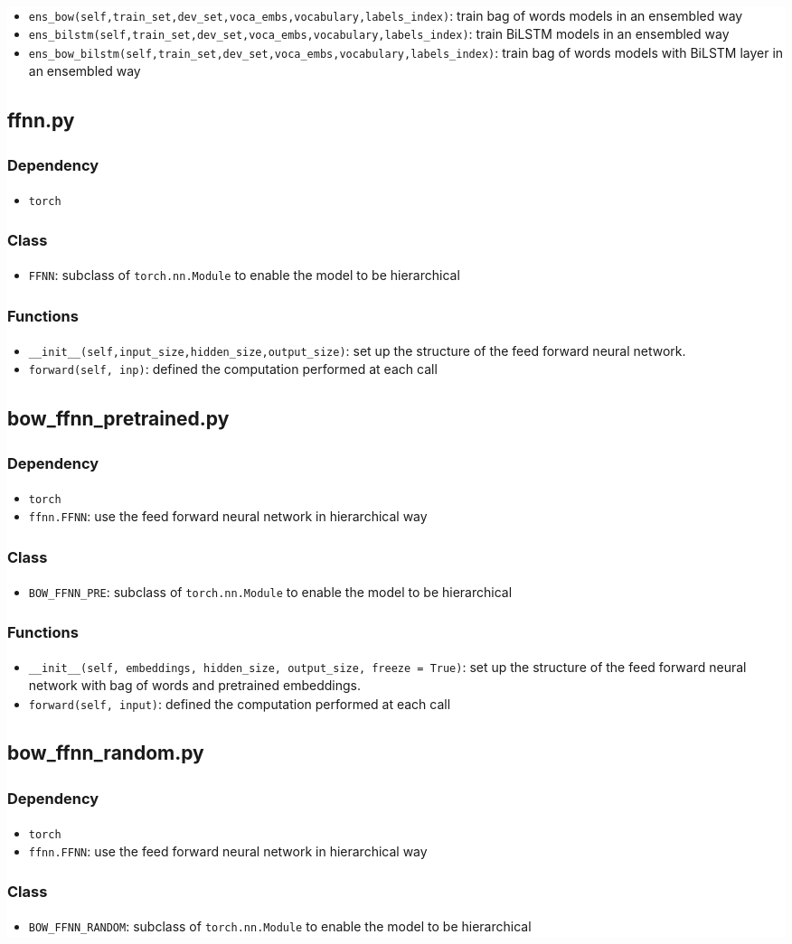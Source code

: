 - `ens_bow(self,train_set,dev_set,voca_embs,vocabulary,labels_index)`: train bag of words models in an ensembled way
- `ens_bilstm(self,train_set,dev_set,voca_embs,vocabulary,labels_index)`: train BiLSTM models in an ensembled way
- `ens_bow_bilstm(self,train_set,dev_set,voca_embs,vocabulary,labels_index)`: train bag of words models with BiLSTM layer in an ensembled way

## ffnn.py

### Dependency

- `torch`

### Class

- `FFNN`: subclass of `torch.nn.Module` to enable the model to be hierarchical

### Functions

- `__init__(self,input_size,hidden_size,output_size)`: set up the structure of the feed forward neural network.
- `forward(self, inp)`: defined the computation performed at each call



## bow_ffnn_pretrained.py

### Dependency

- `torch`
- `ffnn.FFNN`: use the feed forward neural network in hierarchical way

### Class

- `BOW_FFNN_PRE`: subclass of `torch.nn.Module` to enable the model to be hierarchical

### Functions

- `__init__(self, embeddings, hidden_size, output_size, freeze = True)`: set up the structure of the feed forward neural network with bag of words and pretrained embeddings.
- `forward(self, input)`: defined the computation performed at each call

## bow_ffnn_random.py

### Dependency

- `torch`
- `ffnn.FFNN`: use the feed forward neural network in hierarchical way

### Class

- `BOW_FFNN_RANDOM`: subclass of `torch.nn.Module` to enable the model to be hierarchical
